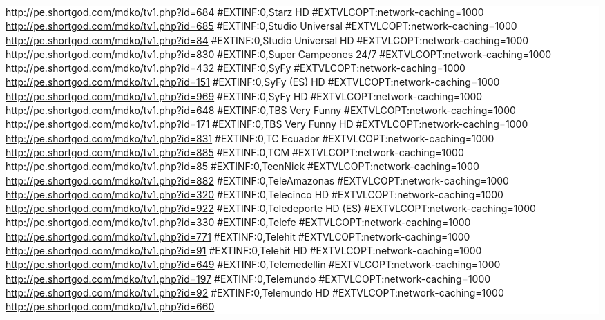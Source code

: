http://pe.shortgod.com/mdko/tv1.php?id=684
#EXTINF:0,Starz HD
#EXTVLCOPT:network-caching=1000
http://pe.shortgod.com/mdko/tv1.php?id=685
#EXTINF:0,Studio Universal
#EXTVLCOPT:network-caching=1000
http://pe.shortgod.com/mdko/tv1.php?id=84
#EXTINF:0,Studio Universal HD
#EXTVLCOPT:network-caching=1000
http://pe.shortgod.com/mdko/tv1.php?id=830
#EXTINF:0,Super Campeones 24/7
#EXTVLCOPT:network-caching=1000
http://pe.shortgod.com/mdko/tv1.php?id=432
#EXTINF:0,SyFy
#EXTVLCOPT:network-caching=1000
http://pe.shortgod.com/mdko/tv1.php?id=151
#EXTINF:0,SyFy (ES) HD
#EXTVLCOPT:network-caching=1000
http://pe.shortgod.com/mdko/tv1.php?id=969
#EXTINF:0,SyFy HD
#EXTVLCOPT:network-caching=1000
http://pe.shortgod.com/mdko/tv1.php?id=648
#EXTINF:0,TBS Very Funny
#EXTVLCOPT:network-caching=1000
http://pe.shortgod.com/mdko/tv1.php?id=171
#EXTINF:0,TBS Very Funny HD
#EXTVLCOPT:network-caching=1000
http://pe.shortgod.com/mdko/tv1.php?id=831
#EXTINF:0,TC Ecuador
#EXTVLCOPT:network-caching=1000
http://pe.shortgod.com/mdko/tv1.php?id=885
#EXTINF:0,TCM
#EXTVLCOPT:network-caching=1000
http://pe.shortgod.com/mdko/tv1.php?id=85
#EXTINF:0,TeenNick
#EXTVLCOPT:network-caching=1000
http://pe.shortgod.com/mdko/tv1.php?id=882
#EXTINF:0,TeleAmazonas
#EXTVLCOPT:network-caching=1000
http://pe.shortgod.com/mdko/tv1.php?id=320
#EXTINF:0,Telecinco HD
#EXTVLCOPT:network-caching=1000
http://pe.shortgod.com/mdko/tv1.php?id=922
#EXTINF:0,Teledeporte HD (ES)
#EXTVLCOPT:network-caching=1000
http://pe.shortgod.com/mdko/tv1.php?id=330
#EXTINF:0,Telefe
#EXTVLCOPT:network-caching=1000
http://pe.shortgod.com/mdko/tv1.php?id=771
#EXTINF:0,Telehit
#EXTVLCOPT:network-caching=1000
http://pe.shortgod.com/mdko/tv1.php?id=91
#EXTINF:0,Telehit HD
#EXTVLCOPT:network-caching=1000
http://pe.shortgod.com/mdko/tv1.php?id=649
#EXTINF:0,Telemedellin
#EXTVLCOPT:network-caching=1000
http://pe.shortgod.com/mdko/tv1.php?id=197
#EXTINF:0,Telemundo
#EXTVLCOPT:network-caching=1000
http://pe.shortgod.com/mdko/tv1.php?id=92
#EXTINF:0,Telemundo HD
#EXTVLCOPT:network-caching=1000
http://pe.shortgod.com/mdko/tv1.php?id=660
